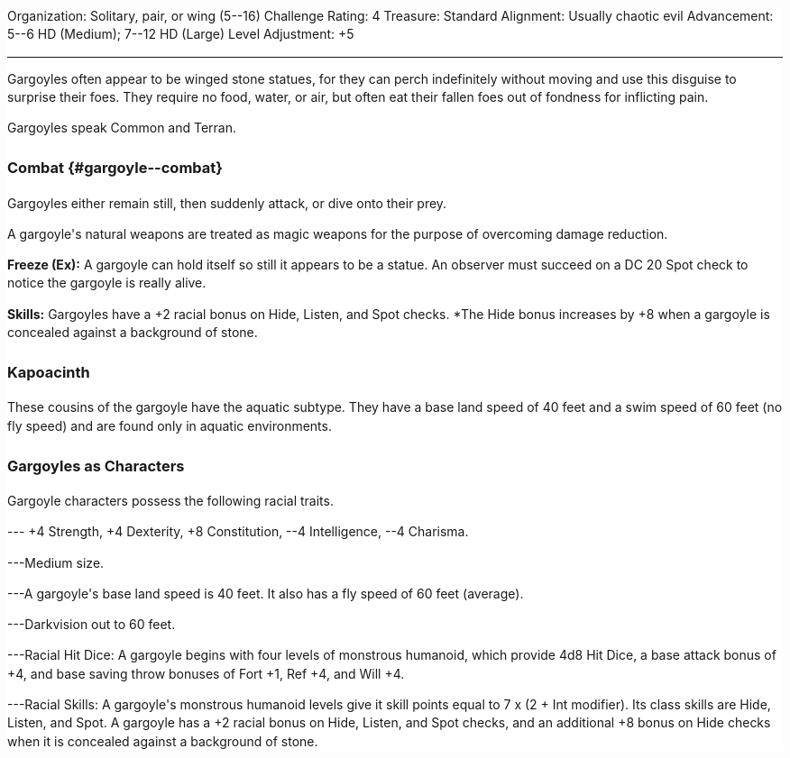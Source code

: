   Organization:          Solitary, pair, or wing (5--16)
  Challenge Rating:      4
  Treasure:              Standard
  Alignment:             Usually chaotic evil
  Advancement:           5--6 HD (Medium); 7--12 HD (Large)
  Level Adjustment:      +5
  ---------------------- ------------------------------------------------------------------------------

Gargoyles often appear to be winged stone statues, for they can perch
indefinitely without moving and use this disguise to surprise their
foes. They require no food, water, or air, but often eat their fallen
foes out of fondness for inflicting pain.

Gargoyles speak Common and Terran.

### Combat {#gargoyle--combat}

Gargoyles either remain still, then suddenly attack, or dive onto their
prey.

A gargoyle's natural weapons are treated as magic weapons for the
purpose of overcoming damage reduction.

**Freeze (Ex):** A gargoyle can hold itself so still it appears to be a
statue. An observer must succeed on a DC 20 Spot check to notice the
gargoyle is really alive.

**Skills:** Gargoyles have a +2 racial bonus on Hide, Listen, and Spot
checks. \*The Hide bonus increases by +8 when a gargoyle is concealed
against a background of stone.

### Kapoacinth

These cousins of the gargoyle have the aquatic subtype. They have a base
land speed of 40 feet and a swim speed of 60 feet (no fly speed) and are
found only in aquatic environments.

### Gargoyles as Characters

Gargoyle characters possess the following racial traits.

--- +4 Strength, +4 Dexterity, +8 Constitution, --4 Intelligence, --4
Charisma.

---Medium size.

---A gargoyle's base land speed is 40 feet. It also has a fly speed of
60 feet (average).

---Darkvision out to 60 feet.

---Racial Hit Dice: A gargoyle begins with four levels of monstrous
humanoid, which provide 4d8 Hit Dice, a base attack bonus of +4, and
base saving throw bonuses of Fort +1, Ref +4, and Will +4.

---Racial Skills: A gargoyle's monstrous humanoid levels give it skill
points equal to 7 x (2 + Int modifier). Its class skills are Hide,
Listen, and Spot. A gargoyle has a +2 racial bonus on Hide, Listen, and
Spot checks, and an additional +8 bonus on Hide checks when it is
concealed against a background of stone.
